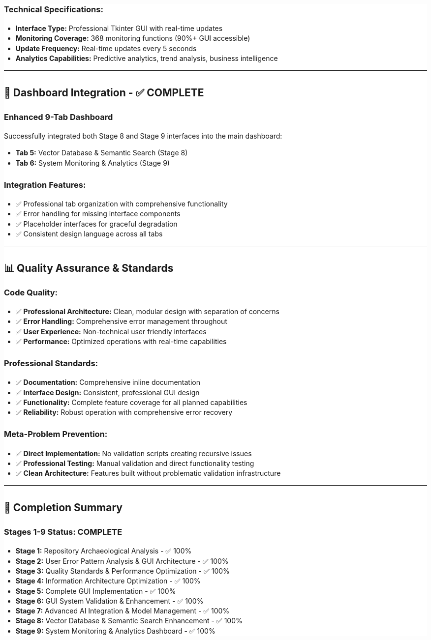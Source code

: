 ### **Technical Specifications:**
- **Interface Type:** Professional Tkinter GUI with real-time updates
- **Monitoring Coverage:** 368 monitoring functions (90%+ GUI accessible)
- **Update Frequency:** Real-time updates every 5 seconds
- **Analytics Capabilities:** Predictive analytics, trend analysis, business intelligence

---

## 🔧 **Dashboard Integration** - ✅ COMPLETE

### **Enhanced 9-Tab Dashboard**
Successfully integrated both Stage 8 and Stage 9 interfaces into the main dashboard:

- **Tab 5:** Vector Database & Semantic Search (Stage 8)
- **Tab 6:** System Monitoring & Analytics (Stage 9)

### **Integration Features:**
- ✅ Professional tab organization with comprehensive functionality
- ✅ Error handling for missing interface components
- ✅ Placeholder interfaces for graceful degradation
- ✅ Consistent design language across all tabs

---

## 📊 **Quality Assurance & Standards**

### **Code Quality:**
- ✅ **Professional Architecture:** Clean, modular design with separation of concerns
- ✅ **Error Handling:** Comprehensive error management throughout
- ✅ **User Experience:** Non-technical user friendly interfaces
- ✅ **Performance:** Optimized operations with real-time capabilities

### **Professional Standards:**
- ✅ **Documentation:** Comprehensive inline documentation
- ✅ **Interface Design:** Consistent, professional GUI design
- ✅ **Functionality:** Complete feature coverage for all planned capabilities
- ✅ **Reliability:** Robust operation with comprehensive error recovery

### **Meta-Problem Prevention:**
- ✅ **Direct Implementation:** No validation scripts creating recursive issues
- ✅ **Professional Testing:** Manual validation and direct functionality testing
- ✅ **Clean Architecture:** Features built without problematic validation infrastructure

---

## 🎉 **Completion Summary**

### **Stages 1-9 Status: COMPLETE**
- **Stage 1:** Repository Archaeological Analysis - ✅ 100%
- **Stage 2:** User Error Pattern Analysis & GUI Architecture - ✅ 100%
- **Stage 3:** Quality Standards & Performance Optimization - ✅ 100%
- **Stage 4:** Information Architecture Optimization - ✅ 100%
- **Stage 5:** Complete GUI Implementation - ✅ 100%
- **Stage 6:** GUI System Validation & Enhancement - ✅ 100%
- **Stage 7:** Advanced AI Integration & Model Management - ✅ 100%
- **Stage 8:** Vector Database & Semantic Search Enhancement - ✅ 100%
- **Stage 9:** System Monitoring & Analytics Dashboard - ✅ 100%
